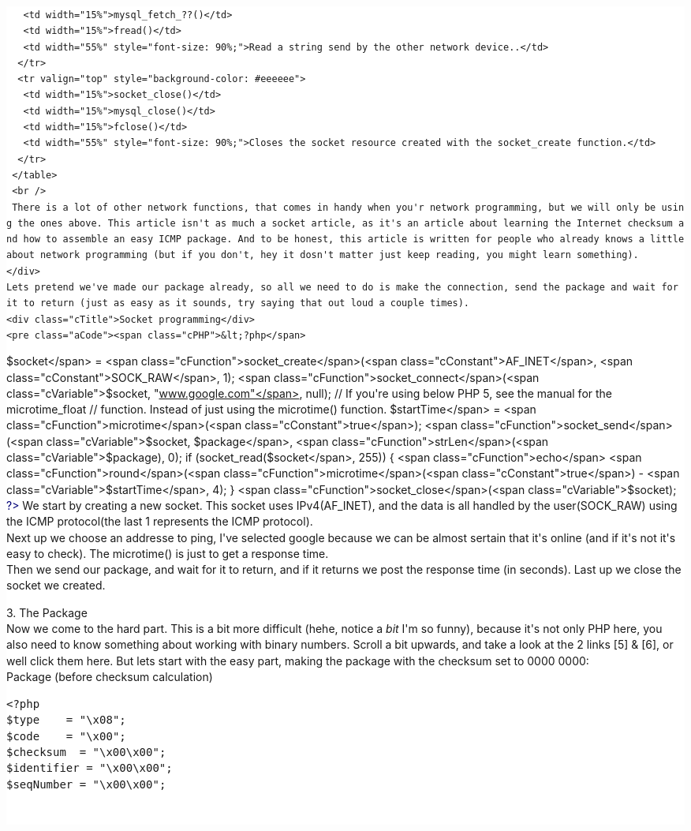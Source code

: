        <td width="15%">mysql_fetch_??()</td>
       <td width="15%">fread()</td>
       <td width="55%" style="font-size: 90%;">Read a string send by the other network device..</td>
      </tr>
      <tr valign="top" style="background-color: #eeeeee">
       <td width="15%">socket_close()</td>
       <td width="15%">mysql_close()</td>
       <td width="15%">fclose()</td>
       <td width="55%" style="font-size: 90%;">Closes the socket resource created with the socket_create function.</td>
      </tr>
     </table>
     <br />
     There is a lot of other network functions, that comes in handy when you'r network programming, but we will only be using the ones above. This article isn't as much a socket article, as it's an article about learning the Internet checksum and how to assemble an easy ICMP package. And to be honest, this article is written for people who already knows a little about network programming (but if you don't, hey it dosn't matter just keep reading, you might learn something).
    </div>
    Lets pretend we've made our package already, so all we need to do is make the connection, send the package and wait for it to return (just as easy as it sounds, try saying that out loud a couple times).
    <div class="cTitle">Socket programming</div>
    <pre class="aCode"><span class="cPHP">&lt;?php</span>
<span class="cVariable">$socket</span> = <span class="cFunction">socket_create</span>(<span class="cConstant">AF_INET</span>, <span class="cConstant">SOCK_RAW</span>, 1);
<span class="cFunction">socket_connect</span>(<span class="cVariable">$socket</span>, <span class="cText">"www.google.com"</span>, <span class="cConstant">null</span>);
<span class="cComment">// If you're using below PHP 5, see the manual for the microtime_float
// function. Instead of just using the microtime() function.</span>
<span class="cVariable">$startTime</span> = <span class="cFunction">microtime</span>(<span class="cConstant">true</span>);
<span class="cFunction">socket_send</span>(<span class="cVariable">$socket</span>, <span class="cVariable">$package</span>, <span class="cFunction">strLen</span>(<span class="cVariable">$package</span>), 0);
if (<span class="cFunction">socket_read</span>(<span class="cVariable">$socket</span>, 255)) {
  <span class="cFunction">echo</span> <span class="cFunction">round</span>(<span class="cFunction">microtime</span>(<span class="cConstant">true</span>) - <span class="cVariable">$startTime</span>, 4);
}
<span class="cFunction">socket_close</span>(<span class="cVariable">$socket</span>);
<span style="color: #000077;" class="cPHP">?&gt;</span></pre>
   We start by creating a new socket. This socket uses IPv4(<span class="inLine">AF_INET</span>), and the data is all handled by the user(<span class="inLine">SOCK_RAW</span>) using the ICMP protocol(the last <span class="inLine">1</span> represents the ICMP protocol).<br />
   Next up we choose an addresse to ping, I've selected google because we can be almost sertain that it's online (and if it's not it's easy to check). The <span class="inLine">microtime()</span> is just to get a response time.<br />
   Then we send our package, and wait for it to return, and if it returns we post the response time (in seconds). Last up we close the socket we created.
   </div>
   <div class="aHead1">3. The Package</div>
   <div class="aSection">
    Now we come to the hard part. This is a bit more difficult (hehe, notice a <em>bit</em> I'm so funny), because it's not only PHP here, you also need to know something about working with binary numbers. Scroll a bit upwards, and take a look at the 2 links [5] &amp; [6], or well click them here. But lets start with the easy part, making the package with the checksum set to <span class="binary" title="(Hex: 00 - Dec: 0)">0000 0000</span>:
    <div class="cTitle">Package (before checksum calculation)</div>
    <pre class="aCode"><span class="cPHP">&lt;?php</span>
<span class="cVariable">$type</span>    = <span class="cText">"\x08"</span>;
<span class="cVariable">$code</span>    = <span class="cText">"\x00"</span>;
<span class="cVariable">$checksum</span>  = <span class="cText">"\x00\x00"</span>;
<span class="cVariable">$identifier</span> = <span class="cText">"\x00\x00"</span>;
<span class="cVariable">$seqNumber</span> = <span class="cText">"\x00\x00"</span>;